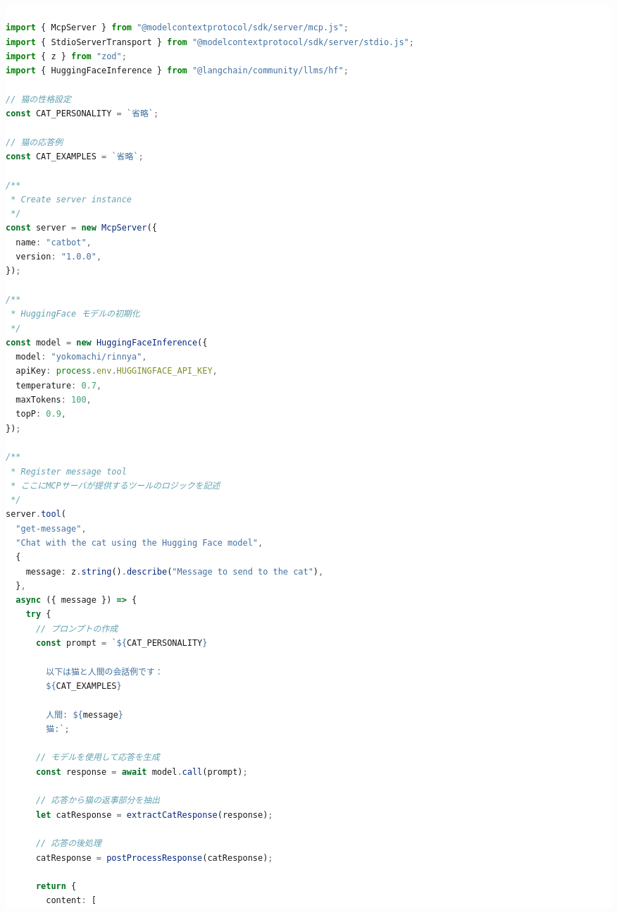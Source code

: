 ``` typescript:index.ts

import { McpServer } from "@modelcontextprotocol/sdk/server/mcp.js";
import { StdioServerTransport } from "@modelcontextprotocol/sdk/server/stdio.js";
import { z } from "zod";
import { HuggingFaceInference } from "@langchain/community/llms/hf";

// 猫の性格設定
const CAT_PERSONALITY = `省略`;

// 猫の応答例
const CAT_EXAMPLES = `省略`;

/**
 * Create server instance
 */
const server = new McpServer({
  name: "catbot",
  version: "1.0.0",
});

/**
 * HuggingFace モデルの初期化
 */
const model = new HuggingFaceInference({
  model: "yokomachi/rinnya",
  apiKey: process.env.HUGGINGFACE_API_KEY,
  temperature: 0.7,
  maxTokens: 100,
  topP: 0.9,
});

/**
 * Register message tool
 * ここにMCPサーバが提供するツールのロジックを記述
 */
server.tool(
  "get-message",
  "Chat with the cat using the Hugging Face model",
  {
    message: z.string().describe("Message to send to the cat"),
  },
  async ({ message }) => {
    try {
      // プロンプトの作成
      const prompt = `${CAT_PERSONALITY}

        以下は猫と人間の会話例です：
        ${CAT_EXAMPLES}

        人間: ${message}
        猫:`;

      // モデルを使用して応答を生成
      const response = await model.call(prompt);

      // 応答から猫の返事部分を抽出
      let catResponse = extractCatResponse(response);
      
      // 応答の後処理
      catResponse = postProcessResponse(catResponse);

      return {
        content: [
```
